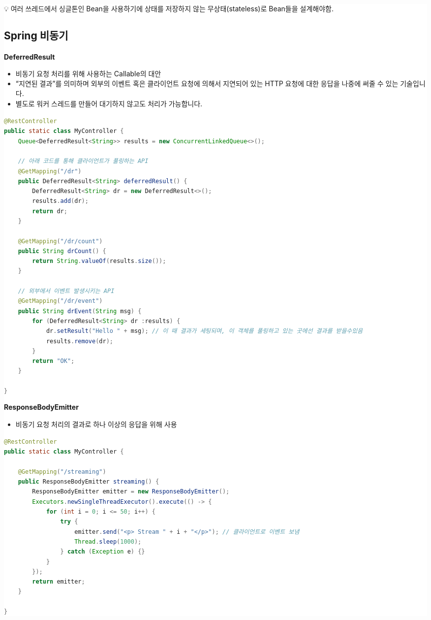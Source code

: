 <aside>
💡 여러 쓰레드에서 싱글톤인 Bean을 사용하기에 상태를 저장하지 않는 무상태(stateless)로 Bean들을 설계해야함.

</aside>

## Spring 비동기

**DeferredResult**

- 비동기 요청 처리를 위해 사용하는 Callable의 대안
- “지연된 결과”를 의미하며 외부의 이벤트 혹은 클라이언트 요청에 의해서 지연되어 있는 HTTP 요청에 대한 응답을 나중에 써줄 수 있는 기술입니다.
- 별도로 워커 스레드를 만들어 대기하지 않고도 처리가 가능합니다.

```java
@RestController
public static class MyController {
    Queue<DeferredResult<String>> results = new ConcurrentLinkedQueue<>();
     
    // 아래 코드를 통해 클라이언트가 풀링하는 API
    @GetMapping("/dr")
    public DeferredResult<String> deferredResult() {
        DeferredResult<String> dr = new DeferredResult<>();
        results.add(dr);
        return dr;
    }
 
    @GetMapping("/dr/count")
    public String drCount() {
        return String.valueOf(results.size());
    }
 
    // 외부에서 이벤트 발생시키는 API 
    @GetMapping("/dr/event")
    public String drEvent(String msg) {
        for (DeferredResult<String> dr :results) {
            dr.setResult("Hello " + msg); // 이 때 결과가 세팅되며, 이 객체를 풀링하고 있는 곳에선 결과를 받을수있음
            results.remove(dr);
        }
        return "OK";
    }
 
}
```

**ResponseBodyEmitter**

- 비동기 요청 처리의 결과로 하나 이상의 응답을 위해 사용

```java
@RestController
public static class MyController {
 
    @GetMapping("/streaming")
    public ResponseBodyEmitter streaming() {
        ResponseBodyEmitter emitter = new ResponseBodyEmitter();
        Executors.newSingleThreadExecutor().execute(() -> {
            for (int i = 0; i <= 50; i++) {
                try {
                    emitter.send("<p> Stream " + i + "</p>"); // 클라이언트로 이벤트 보냄
                    Thread.sleep(1000);
                } catch (Exception e) {}
            }
        });
        return emitter;
    }
 
}
```
